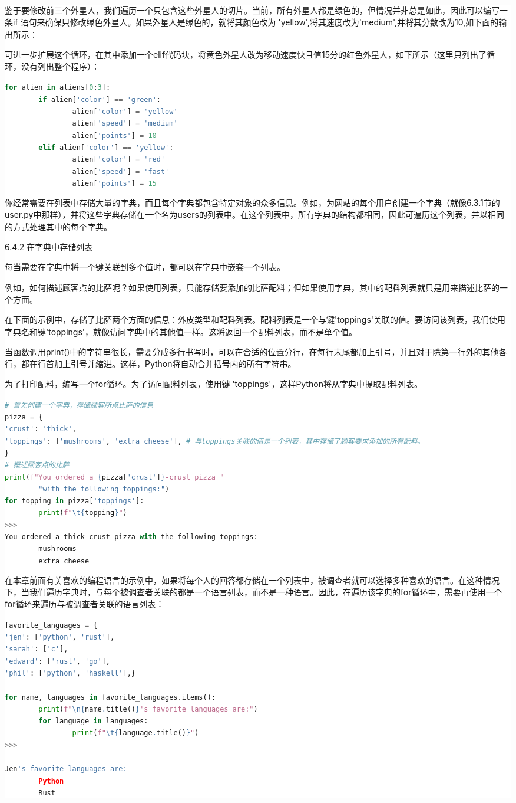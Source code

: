 鉴于要修改前三个外星人，我们遍历一个只包含这些外星人的切片。当前，所有外星人都是绿色的，但情况并非总是如此，因此可以编写一条if 语句来确保只修改绿色外星人。如果外星人是绿色的，就将其颜色改为 'yellow',将其速度改为'medium',并将其分数改为10,如下面的输出所示：

可进一步扩展这个循环，在其中添加一个elif代码块，将黄色外星人改为移动速度快且值15分的红色外星人，如下所示（这里只列出了循环，没有列出整个程序）：

```python
for alien in aliens[0:3]:
		if alien['color'] == 'green':
				alien['color'] = 'yellow'
				alien['speed'] = 'medium'
				alien['points'] = 10
		elif alien['color'] == 'yellow':
				alien['color'] = 'red'
				alien['speed'] = 'fast'
				alien['points'] = 15
```

你经常需要在列表中存储大量的字典，而且每个字典都包含特定对象的众多信息。例如，为网站的每个用户创建一个字典（就像6.3.1节的user.py中那样），并将这些字典存储在一个名为users的列表中。在这个列表中，所有字典的结构都相同，因此可遍历这个列表，并以相同的方式处理其中的每个字典。

6.4.2	在字典中存储列表

每当需要在字典中将一个键关联到多个值时，都可以在字典中嵌套一个列表。

例如，如何描述顾客点的比萨呢？如果使用列表，只能存储要添加的比萨配料；但如果使用字典，其中的配料列表就只是用来描述比萨的一个方面。

在下面的示例中，存储了比萨两个方面的信息：外皮类型和配料列表。配料列表是一个与键'toppings'关联的值。要访问该列表，我们使用字典名和键'toppings'，就像访问字典中的其他值一样。这将返回一个配料列表，而不是单个值。

当函数调用print()中的字符串很长，需要分成多行书写时，可以在合适的位置分行，在每行末尾都加上引号，并且对于除第一行外的其他各行，都在行首加上引号并缩进。这样，Python将自动合并括号内的所有字符串。

为了打印配料，编写一个for循环。为了访问配料列表，使用键 'toppings'，这样Python将从字典中提取配料列表。

```python
# 首先创建一个字典，存储顾客所点比萨的信息
pizza = {
'crust': 'thick',
'toppings': ['mushrooms', 'extra cheese'], # 与toppings关联的值是一个列表，其中存储了顾客要求添加的所有配料。
}
# 概述顾客点的比萨
print(f"You ordered a {pizza['crust']}-crust pizza "
		"with the following toppings:")
for topping in pizza['toppings']:
		print(f"\t{topping}")
>>>
You ordered a thick-crust pizza with the following toppings:
		mushrooms
		extra cheese
```

在本章前面有关喜欢的编程语言的示例中，如果将每个人的回答都存储在一个列表中，被调查者就可以选择多种喜欢的语言。在这种情况下，当我们遍历字典时，与每个被调查者关联的都是一个语言列表，而不是一种语言。因此，在遍历该字典的for循环中，需要再使用一个for循环来遍历与被调查者关联的语言列表：

```python
favorite_languages = {
'jen': ['python', 'rust'],
'sarah': ['c'],
'edward': ['rust', 'go'],
'phil': ['python', 'haskell'],}

for name, languages in favorite_languages.items():
		print(f"\n{name.title()}'s favorite languages are:")
		for language in languages:
				print(f"\t{language.title()}")
>>>

Jen's favorite languages are:
		Python
		Rust
```